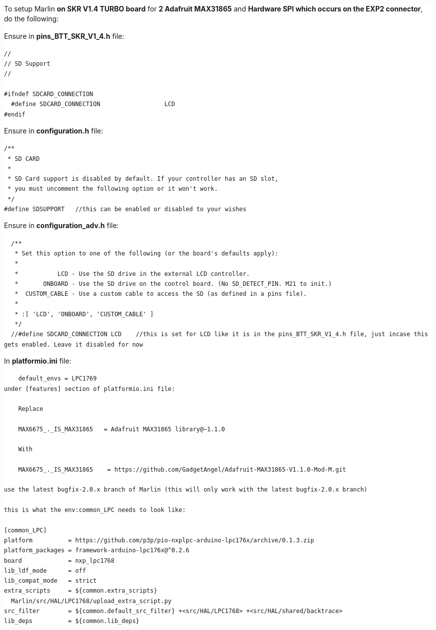 To setup Marlin **on SKR V1.4 TURBO board** for **2 Adafruit MAX31865** and **Hardware SPI which occurs on the EXP2 connector**, do the following:

Ensure in **pins_BTT_SKR_V1_4.h** file:
```
//
// SD Support
//

#ifndef SDCARD_CONNECTION
  #define SDCARD_CONNECTION                  LCD
#endif
```
Ensure in **configuration.h** file:
```
/**
 * SD CARD
 *
 * SD Card support is disabled by default. If your controller has an SD slot,
 * you must uncomment the following option or it won't work.
 */
#define SDSUPPORT   //this can be enabled or disabled to your wishes
```
Ensure in **configuration_adv.h** file:
```
  /**
   * Set this option to one of the following (or the board's defaults apply):
   *
   *           LCD - Use the SD drive in the external LCD controller.
   *       ONBOARD - Use the SD drive on the control board. (No SD_DETECT_PIN. M21 to init.)
   *  CUSTOM_CABLE - Use a custom cable to access the SD (as defined in a pins file).
   *
   * :[ 'LCD', 'ONBOARD', 'CUSTOM_CABLE' ]
   */
  //#define SDCARD_CONNECTION LCD    //this is set for LCD like it is in the pins_BTT_SKR_V1_4.h file, just incase this gets enabled. Leave it disabled for now
```

In **platformio.ini** file:
```
	default_envs = LPC1769
under [features] section of platformio.ini file:

	Replace 
	
	MAX6675_._IS_MAX31865   = Adafruit MAX31865 library@~1.1.0 
	
	With
	
	MAX6675_._IS_MAX31865    = https://github.com/GadgetAngel/Adafruit-MAX31865-V1.1.0-Mod-M.git
	
use the latest bugfix-2.0.x branch of Marlin (this will only work with the latest bugfix-2.0.x branch)

this is what the env:common_LPC needs to look like:

[common_LPC]
platform          = https://github.com/p3p/pio-nxplpc-arduino-lpc176x/archive/0.1.3.zip
platform_packages = framework-arduino-lpc176x@^0.2.6
board             = nxp_lpc1768
lib_ldf_mode      = off
lib_compat_mode   = strict
extra_scripts     = ${common.extra_scripts}
  Marlin/src/HAL/LPC1768/upload_extra_script.py
src_filter        = ${common.default_src_filter} +<src/HAL/LPC1768> +<src/HAL/shared/backtrace>
lib_deps          = ${common.lib_deps}
```